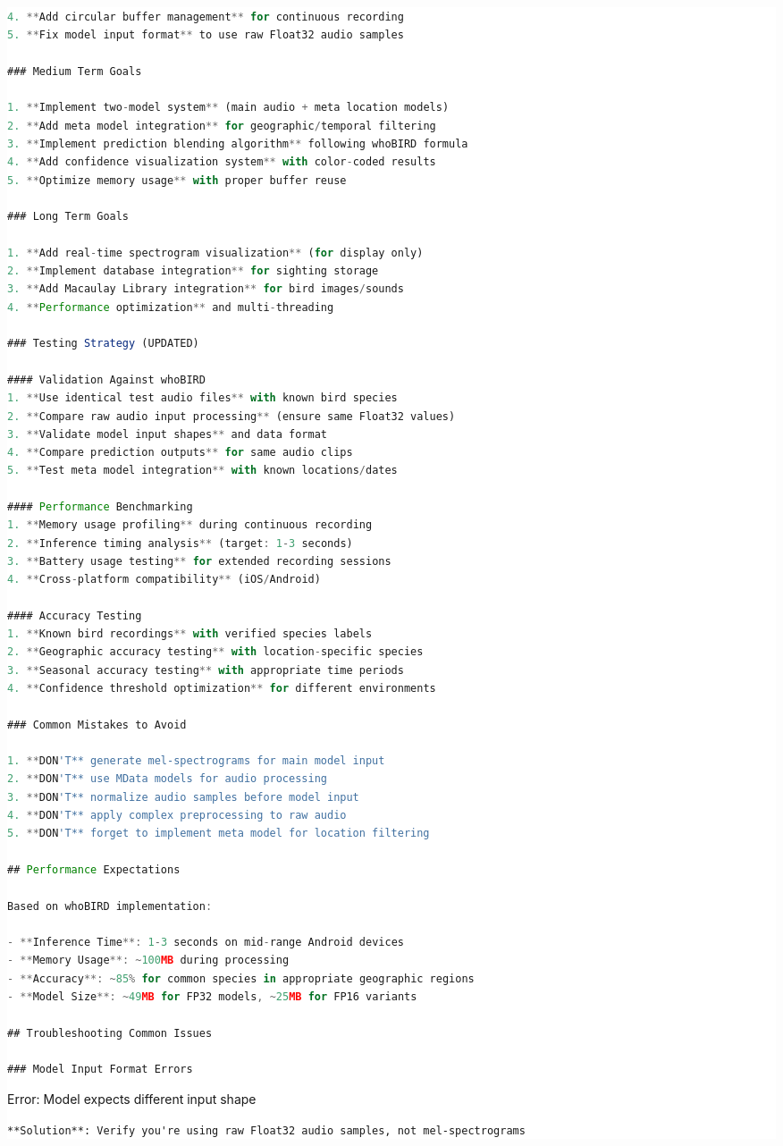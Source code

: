```typescript
4. **Add circular buffer management** for continuous recording
5. **Fix model input format** to use raw Float32 audio samples

### Medium Term Goals

1. **Implement two-model system** (main audio + meta location models)
2. **Add meta model integration** for geographic/temporal filtering
3. **Implement prediction blending algorithm** following whoBIRD formula
4. **Add confidence visualization system** with color-coded results
5. **Optimize memory usage** with proper buffer reuse

### Long Term Goals

1. **Add real-time spectrogram visualization** (for display only)
2. **Implement database integration** for sighting storage
3. **Add Macaulay Library integration** for bird images/sounds
4. **Performance optimization** and multi-threading

### Testing Strategy (UPDATED)

#### Validation Against whoBIRD
1. **Use identical test audio files** with known bird species
2. **Compare raw audio input processing** (ensure same Float32 values)
3. **Validate model input shapes** and data format
4. **Compare prediction outputs** for same audio clips
5. **Test meta model integration** with known locations/dates

#### Performance Benchmarking
1. **Memory usage profiling** during continuous recording
2. **Inference timing analysis** (target: 1-3 seconds)
3. **Battery usage testing** for extended recording sessions
4. **Cross-platform compatibility** (iOS/Android)

#### Accuracy Testing
1. **Known bird recordings** with verified species labels
2. **Geographic accuracy testing** with location-specific species
3. **Seasonal accuracy testing** with appropriate time periods
4. **Confidence threshold optimization** for different environments

### Common Mistakes to Avoid

1. **DON'T** generate mel-spectrograms for main model input
2. **DON'T** use MData models for audio processing
3. **DON'T** normalize audio samples before model input
4. **DON'T** apply complex preprocessing to raw audio
5. **DON'T** forget to implement meta model for location filtering

## Performance Expectations

Based on whoBIRD implementation:

- **Inference Time**: 1-3 seconds on mid-range Android devices
- **Memory Usage**: ~100MB during processing
- **Accuracy**: ~85% for common species in appropriate geographic regions
- **Model Size**: ~49MB for FP32 models, ~25MB for FP16 variants

## Troubleshooting Common Issues

### Model Input Format Errors
```
Error: Model expects different input shape
```
**Solution**: Verify you're using raw Float32 audio samples, not mel-spectrograms
```